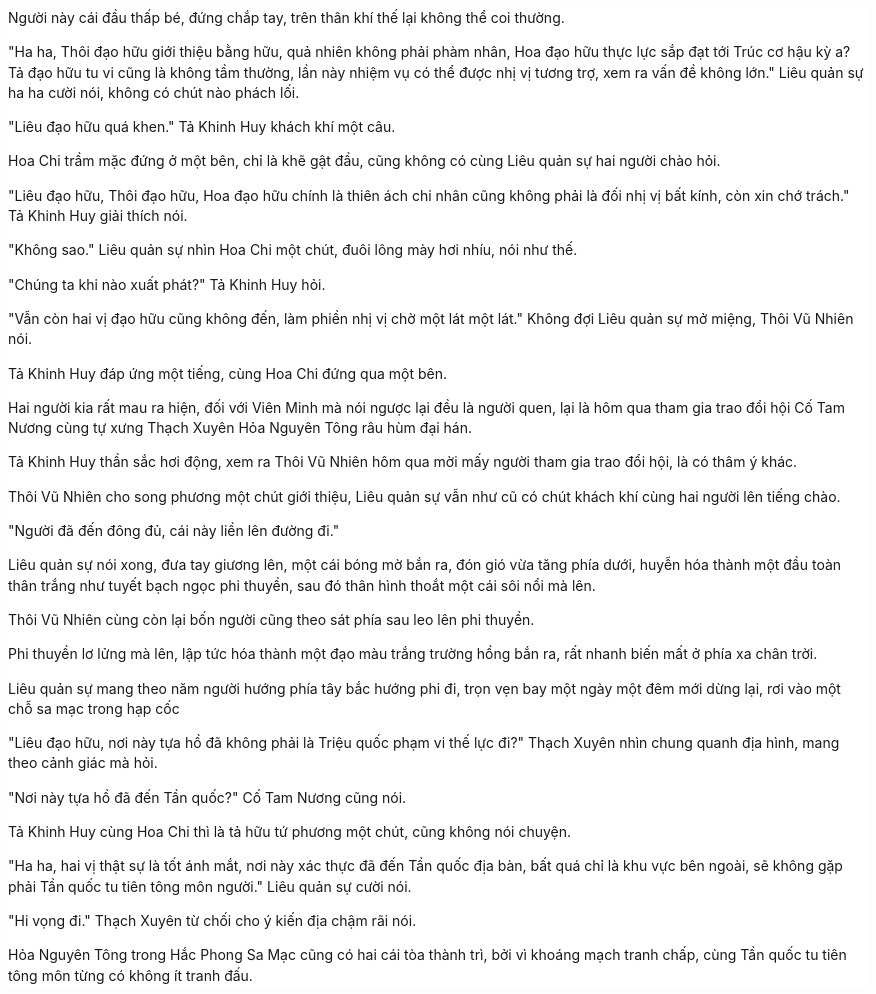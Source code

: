 Người này cái đầu thấp bé, đứng chắp tay, trên thân khí thế lại không thể coi thường.

"Ha ha, Thôi đạo hữu giới thiệu bằng hữu, quả nhiên không phải phàm nhân, Hoa đạo hữu thực lực sắp đạt tới Trúc cơ hậu kỳ a? Tả đạo hữu tu vi cũng là không tầm thường, lần này nhiệm vụ có thể được nhị vị tương trợ, xem ra vấn đề không lớn." Liêu quản sự ha ha cười nói, không có chút nào phách lối.

"Liêu đạo hữu quá khen." Tả Khinh Huy khách khí một câu.

Hoa Chi trầm mặc đứng ở một bên, chỉ là khẽ gật đầu, cũng không có cùng Liêu quản sự hai người chào hỏi.

"Liêu đạo hữu, Thôi đạo hữu, Hoa đạo hữu chính là thiên ách chi nhân cũng không phải là đối nhị vị bất kính, còn xin chớ trách." Tả Khinh Huy giải thích nói.

"Không sao." Liêu quản sự nhìn Hoa Chi một chút, đuôi lông mày hơi nhíu, nói như thế.

"Chúng ta khi nào xuất phát?" Tả Khinh Huy hỏi.

"Vẫn còn hai vị đạo hữu cũng không đến, làm phiền nhị vị chờ một lát một lát." Không đợi Liêu quản sự mở miệng, Thôi Vũ Nhiên nói.

Tả Khinh Huy đáp ứng một tiếng, cùng Hoa Chi đứng qua một bên.

Hai người kia rất mau ra hiện, đối với Viên Minh mà nói ngược lại đều là người quen, lại là hôm qua tham gia trao đổi hội Cố Tam Nương cùng tự xưng Thạch Xuyên Hỏa Nguyên Tông râu hùm đại hán.

Tả Khinh Huy thần sắc hơi động, xem ra Thôi Vũ Nhiên hôm qua mời mấy người tham gia trao đổi hội, là có thâm ý khác.

Thôi Vũ Nhiên cho song phương một chút giới thiệu, Liêu quản sự vẫn như cũ có chút khách khí cùng hai người lên tiếng chào.

"Người đã đến đông đủ, cái này liền lên đường đi."

Liêu quản sự nói xong, đưa tay giương lên, một cái bóng mờ bắn ra, đón gió vừa tăng phía dưới, huyễn hóa thành một đầu toàn thân trắng như tuyết bạch ngọc phi thuyền, sau đó thân hình thoắt một cái sôi nổi mà lên.

Thôi Vũ Nhiên cùng còn lại bốn người cũng theo sát phía sau leo lên phi thuyền.

Phi thuyền lơ lửng mà lên, lập tức hóa thành một đạo màu trắng trường hồng bắn ra, rất nhanh biến mất ở phía xa chân trời.

Liêu quản sự mang theo năm người hướng phía tây bắc hướng phi đi, trọn vẹn bay một ngày một đêm mới dừng lại, rơi vào một chỗ sa mạc trong hạp cốc

"Liêu đạo hữu, nơi này tựa hồ đã không phải là Triệu quốc phạm vi thế lực đi?" Thạch Xuyên nhìn chung quanh địa hình, mang theo cảnh giác mà hỏi.

"Nơi này tựa hồ đã đến Tần quốc?" Cố Tam Nương cũng nói.

Tả Khinh Huy cùng Hoa Chi thì là tả hữu tứ phương một chút, cũng không nói chuyện.

"Ha ha, hai vị thật sự là tốt ánh mắt, nơi này xác thực đã đến Tần quốc địa bàn, bất quá chỉ là khu vực bên ngoài, sẽ không gặp phải Tần quốc tu tiên tông môn người." Liêu quản sự cười nói.

"Hi vọng đi." Thạch Xuyên từ chối cho ý kiến địa chậm rãi nói.

Hỏa Nguyên Tông trong Hắc Phong Sa Mạc cũng có hai cái tòa thành trì, bởi vì khoáng mạch tranh chấp, cùng Tần quốc tu tiên tông môn từng có không ít tranh đấu.
